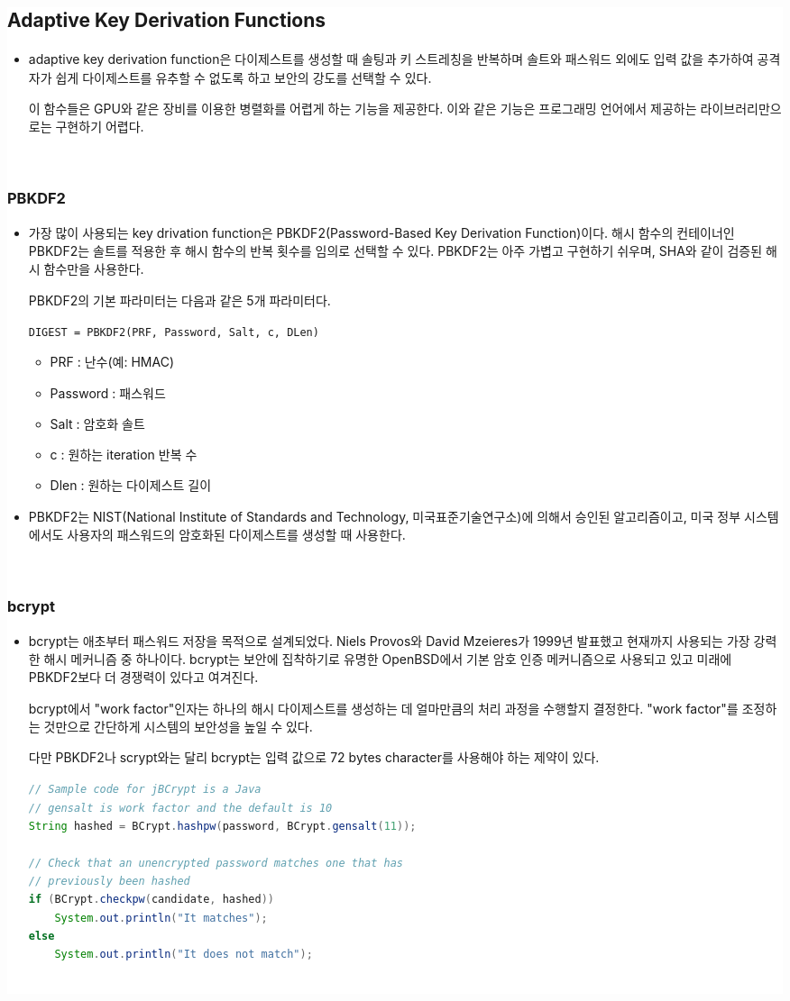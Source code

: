 ## Adaptive Key Derivation Functions

  - adaptive key derivation function은 다이제스트를 생성할 때 솔팅과 키 스트레칭을 반복하며 솔트와 패스워드 외에도 입력 값을 추가하여 공격자가 쉽게 다이제스트를 유추할 수 없도록 하고 보안의 강도를 선택할 수 있다.

    이 함수들은 GPU와 같은 장비를 이용한 병렬화를 어렵게 하는 기능을 제공한다. 이와 같은 기능은 프로그래밍 언어에서 제공하는 라이브러리만으로는 구현하기 어렵다.

<br />

### PBKDF2

  - 가장 많이 사용되는 key drivation function은 PBKDF2(Password-Based Key Derivation Function)이다. 해시 함수의 컨테이너인 PBKDF2는 솔트를 적용한 후 해시 함수의 반복 횟수를 임의로 선택할 수 있다. PBKDF2는 아주 가볍고 구현하기 쉬우며, SHA와 같이 검증된 해시 함수만을 사용한다.

    PBKDF2의 기본 파라미터는 다음과 같은 5개 파라미터다.

        DIGEST = PBKDF2(PRF, Password, Salt, c, DLen)


    - PRF : 난수(예: HMAC)

    - Password : 패스워드

    - Salt : 암호화 솔트

    - c : 원하는 iteration 반복 수

    - Dlen : 원하는 다이제스트 길이

  - PBKDF2는 NIST(National Institute of Standards and Technology, 미국표준기술연구소)에 의해서 승인된 알고리즘이고, 미국 정부 시스템에서도 사용자의 패스워드의 암호화된 다이제스트를 생성할 때 사용한다.

<br />

### bcrypt

  - bcrypt는 애초부터 패스워드 저장을 목적으로 설계되었다. Niels Provos와 David Mzeieres가 1999년 발표했고 현재까지 사용되는 가장 강력한 해시 메커니즘 중 하나이다. bcrypt는 보안에 집착하기로 유명한 OpenBSD에서 기본 암호 인증 메커니즘으로 사용되고 있고 미래에 PBKDF2보다 더 경쟁력이 있다고 여겨진다.

    bcrypt에서 "work factor"인자는 하나의 해시 다이제스트를 생성하는 데 얼마만큼의 처리 과정을 수행할지 결정한다. "work factor"를 조정하는 것만으로 간단하게 시스템의 보안성을 높일 수 있다.

    다만 PBKDF2나 scrypt와는 달리 bcrypt는 입력 값으로 72 bytes character를 사용해야 하는 제약이 있다.

    ```Java
    // Sample code for jBCrypt is a Java
    // gensalt is work factor and the default is 10
    String hashed = BCrypt.hashpw(password, BCrypt.gensalt(11));

    // Check that an unencrypted password matches one that has
    // previously been hashed
    if (BCrypt.checkpw(candidate, hashed))  
        System.out.println("It matches");
    else  
        System.out.println("It does not match");
    ```

<br />
